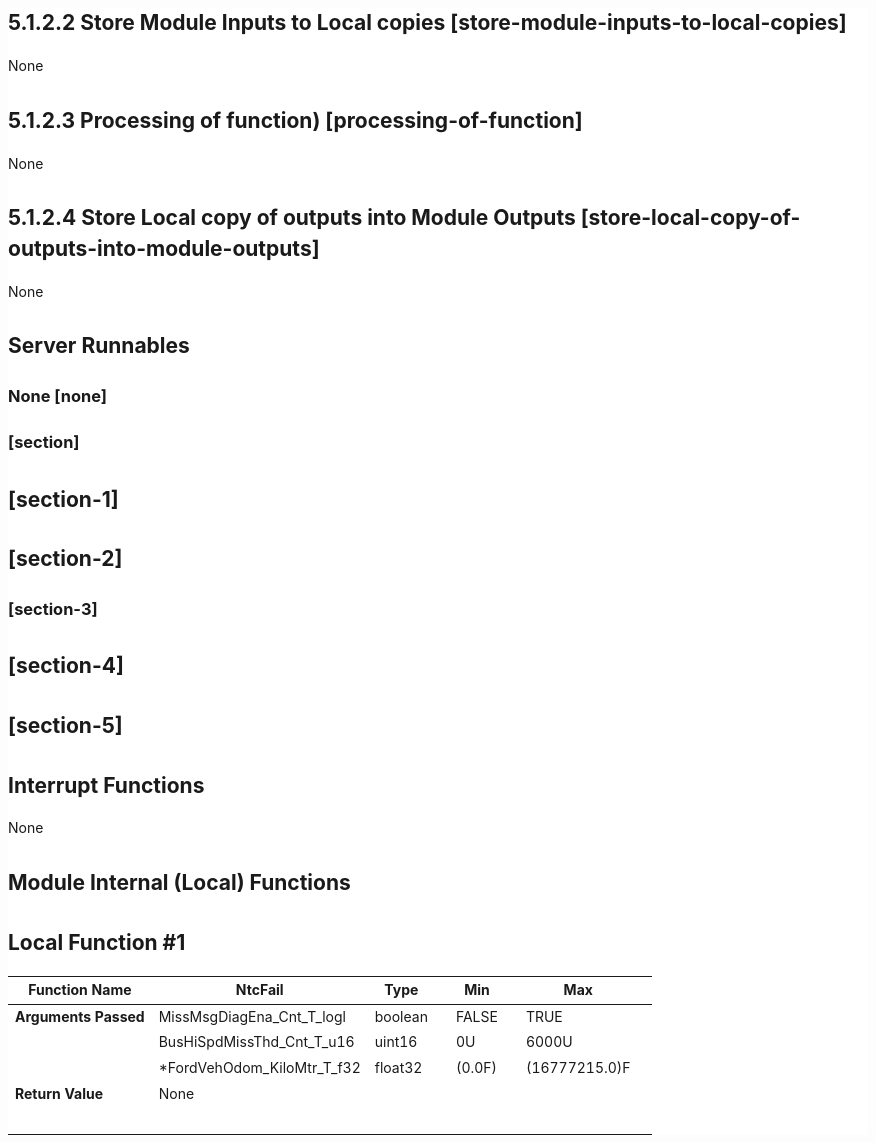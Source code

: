 ## 5.1.2.2 Store Module Inputs to Local copies [store-module-inputs-to-local-copies]

None

## 5.1.2.3 Processing of function) [processing-of-function]

None

## 5.1.2.4 Store Local copy of outputs into Module Outputs [store-local-copy-of-outputs-into-module-outputs]

None

## Server Runnables 

### None [none]

###  [section]

##  [section-1]

##  [section-2]

###  [section-3]

##  [section-4]

##  [section-5]

### 

## Interrupt Functions

None

## Module Internal (Local) Functions

## Local Function \#1

| **Function Name**    | NtcFail                     | Type    |     | Min    |     | Max           |     |
|----------|---------------------------|--|---------------|--|--------|--|---------|
| **Arguments Passed** | MissMsgDiagEna_Cnt_T_logl   | boolean |     | FALSE  |     | TRUE          |     |
|                      | BusHiSpdMissThd_Cnt_T_u16   | uint16  |     | 0U     |     | 6000U         |     |
|                      | \*FordVehOdom_KiloMtr_T_f32 | float32 |     | (0.0F) |     | (16777215.0)F |     |
| **Return Value**     | None                        |         |     |        |     |               |     |
|                      |                             |         |     |        |     |               |     |
|                      |                             |         |     |        |     |               |     |
|                      |                             |         |     |        |     |               |     |
|                      |                             |         |     |        |     |               |     |
|                      |                             |         |     |        |     |               |     |